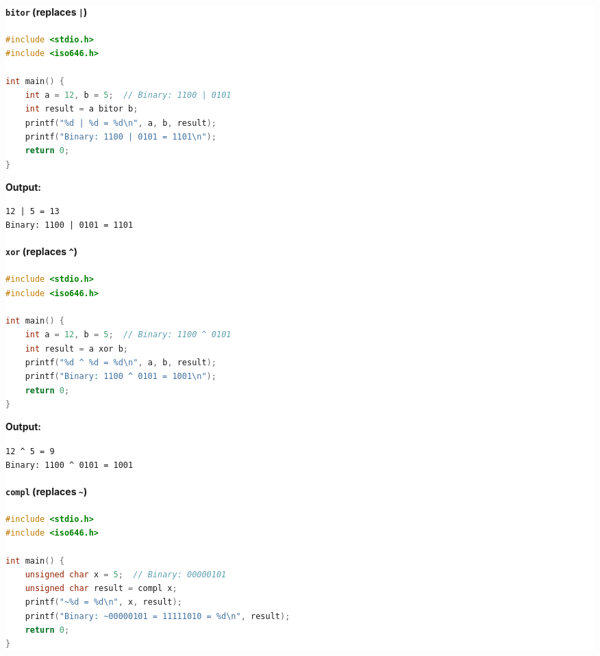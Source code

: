 
#### `bitor` (replaces `|`)

```c
#include <stdio.h>
#include <iso646.h>

int main() {
    int a = 12, b = 5;  // Binary: 1100 | 0101
    int result = a bitor b;
    printf("%d | %d = %d\n", a, b, result);
    printf("Binary: 1100 | 0101 = 1101\n");
    return 0;
}
```

**Output:**

```
12 | 5 = 13
Binary: 1100 | 0101 = 1101
```


#### `xor` (replaces `^`)

```c
#include <stdio.h>
#include <iso646.h>

int main() {
    int a = 12, b = 5;  // Binary: 1100 ^ 0101
    int result = a xor b;
    printf("%d ^ %d = %d\n", a, b, result);
    printf("Binary: 1100 ^ 0101 = 1001\n");
    return 0;
}
```

**Output:**

```
12 ^ 5 = 9
Binary: 1100 ^ 0101 = 1001
```


#### `compl` (replaces `~`)

```c
#include <stdio.h>
#include <iso646.h>

int main() {
    unsigned char x = 5;  // Binary: 00000101
    unsigned char result = compl x;
    printf("~%d = %d\n", x, result);
    printf("Binary: ~00000101 = 11111010 = %d\n", result);
    return 0;
}
```

